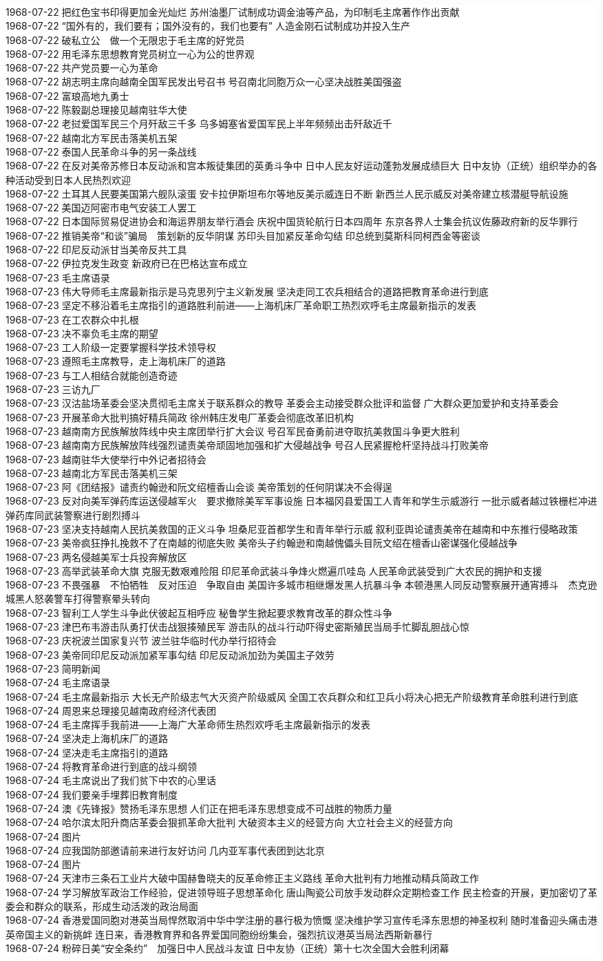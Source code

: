 1968-07-22 把红色宝书印得更加金光灿烂  苏州油墨厂试制成功调金油等产品，为印制毛主席著作作出贡献  
1968-07-22 “国外有的，我们要有；国外没有的，我们也要有”  人造金刚石试制成功并投入生产  
1968-07-22 破私立公　做一个无限忠于毛主席的好党员  
1968-07-22 用毛泽东思想教育党员树立一心为公的世界观  
1968-07-22 共产党员要一心为革命  
1968-07-22 胡志明主席向越南全国军民发出号召书  号召南北同胞万众一心坚决战胜美国强盗  
1968-07-22 富琅高地九勇士  
1968-07-22 陈毅副总理接见越南驻华大使  
1968-07-22 老挝爱国军民三个月歼敌三千多  乌多姆塞省爱国军民上半年频频出击歼敌近千  
1968-07-22 越南北方军民击落美机五架  
1968-07-22 泰国人民革命斗争的另一条战线  
1968-07-22 在反对美帝苏修日本反动派和宫本叛徒集团的英勇斗争中  日中人民友好运动蓬勃发展成绩巨大  日中友协（正统）组织举办的各种活动受到日本人民热烈欢迎  
1968-07-22 土耳其人民要美国第六舰队滚蛋  安卡拉伊斯坦布尔等地反美示威连日不断  新西兰人民示威反对美帝建立核潜艇导航设施  
1968-07-22 美国迈阿密市电气安装工人罢工  
1968-07-22 日本国际贸易促进协会和海运界朋友举行酒会  庆祝中国货轮航行日本四周年  东京各界人士集会抗议佐藤政府新的反华罪行  
1968-07-22 推销美帝“和谈”骗局　策划新的反华阴谋  苏印头目加紧反革命勾结  印总统到莫斯科同柯西金等密谈  
1968-07-22 印尼反动派甘当美帝反共工具  
1968-07-22 伊拉克发生政变  新政府已在巴格达宣布成立  
1968-07-23 毛主席语录  
1968-07-23 伟大导师毛主席最新指示是马克思列宁主义新发展  坚决走同工农兵相结合的道路把教育革命进行到底  
1968-07-23 坚定不移沿着毛主席指引的道路胜利前进——上海机床厂革命职工热烈欢呼毛主席最新指示的发表  
1968-07-23 在工农群众中扎根  
1968-07-23 决不辜负毛主席的期望  
1968-07-23 工人阶级一定要掌握科学技术领导权  
1968-07-23 遵照毛主席教导，走上海机床厂的道路  
1968-07-23 与工人相结合就能创造奇迹  
1968-07-23 三访九厂  
1968-07-23 汉沽盐场革委会坚决贯彻毛主席关于联系群众的教导  革委会主动接受群众批评和监督  广大群众更加爱护和支持革委会  
1968-07-23 开展革命大批判搞好精兵简政  徐州韩庄发电厂革委会彻底改革旧机构  
1968-07-23 越南南方民族解放阵线中央主席团举行扩大会议  号召军民奋勇前进夺取抗美救国斗争更大胜利  
1968-07-23 越南南方民族解放阵线强烈谴责美帝顽固地加强和扩大侵越战争  号召人民紧握枪杆坚持战斗打败美帝  
1968-07-23 越南驻华大使举行中外记者招待会  
1968-07-23 越南北方军民击落美机三架  
1968-07-23 阿《团结报》谴责约翰逊和阮文绍檀香山会谈  美帝策划的任何阴谋决不会得逞  
1968-07-23 反对向美军弹药库运送侵越军火　要求撤除美军军事设施  日本福冈县爱国工人青年和学生示威游行  一批示威者越过铁栅栏冲进弹药库同武装警察进行剧烈搏斗  
1968-07-23 坚决支持越南人民抗美救国的正义斗争  坦桑尼亚首都学生和青年举行示威  叙利亚舆论谴责美帝在越南和中东推行侵略政策  
1968-07-23 美帝疯狂挣扎挽救不了在南越的彻底失败  美帝头子约翰逊和南越傀儡头目阮文绍在檀香山密谋强化侵越战争  
1968-07-23 两名侵越美军士兵投奔解放区  
1968-07-23 高举武装革命大旗  克服无数艰难险阻  印尼革命武装斗争烽火燃遍爪哇岛  人民革命武装受到广大农民的拥护和支援  
1968-07-23 不畏强暴　不怕牺牲　反对压迫　争取自由  美国许多城市相继爆发黑人抗暴斗争  本顿港黑人同反动警察展开通宵搏斗　杰克逊城黑人怒袭警车打得警察晕头转向  
1968-07-23 智利工人学生斗争此伏彼起互相呼应  秘鲁学生掀起要求教育改革的群众性斗争  
1968-07-23 津巴布韦游击队勇打伏击战狠揍殖民军  游击队的战斗行动吓得史密斯殖民当局手忙脚乱胆战心惊  
1968-07-23 庆祝波兰国家复兴节  波兰驻华临时代办举行招待会  
1968-07-23 美帝同印尼反动派加紧军事勾结  印尼反动派加劲为美国主子效劳  
1968-07-23 简明新闻  
1968-07-24 毛主席语录  
1968-07-24 毛主席最新指示  大长无产阶级志气大灭资产阶级威风  全国工农兵群众和红卫兵小将决心把无产阶级教育革命胜利进行到底  
1968-07-24 周恩来总理接见越南政府经济代表团  
1968-07-24 毛主席挥手我前进——上海广大革命师生热烈欢呼毛主席最新指示的发表  
1968-07-24 坚决走上海机床厂的道路  
1968-07-24 坚决走毛主席指引的道路  
1968-07-24 将教育革命进行到底的战斗纲领  
1968-07-24 毛主席说出了我们贫下中农的心里话  
1968-07-24 我们要亲手埋葬旧教育制度  
1968-07-24 澳《先锋报》赞扬毛泽东思想  人们正在把毛泽东思想变成不可战胜的物质力量  
1968-07-24 哈尔滨太阳升商店革委会狠抓革命大批判  大破资本主义的经营方向  大立社会主义的经营方向  
1968-07-24 图片  
1968-07-24 应我国防部邀请前来进行友好访问  几内亚军事代表团到达北京  
1968-07-24 图片  
1968-07-24 天津市三条石工业片大破中国赫鲁晓夫的反革命修正主义路线  革命大批判有力地推动精兵简政工作  
1968-07-24 学习解放军政治工作经验，促进领导班子思想革命化  唐山陶瓷公司放手发动群众定期检查工作  民主检查的开展，更加密切了革委会和群众的联系，形成生动活泼的政治局面  
1968-07-24 香港爱国同胞对港英当局悍然取消中华中学注册的暴行极为愤慨  坚决维护学习宣传毛泽东思想的神圣权利  随时准备迎头痛击港英帝国主义的新挑衅  连日来，香港教育界和各界爱国同胞纷纷集会，强烈抗议港英当局法西斯新暴行  
1968-07-24 粉碎日美“安全条约”　加强日中人民战斗友谊  日中友协（正统）第十七次全国大会胜利闭幕  